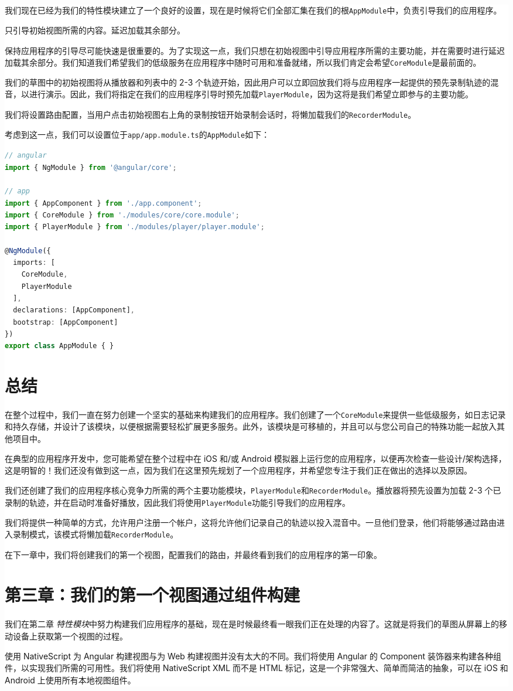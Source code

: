 我们现在已经为我们的特性模块建立了一个良好的设置，现在是时候将它们全部汇集在我们的根`AppModule`中，负责引导我们的应用程序。

只引导初始视图所需的内容。延迟加载其余部分。

保持应用程序的引导尽可能快速是很重要的。为了实现这一点，我们只想在初始视图中引导应用程序所需的主要功能，并在需要时进行延迟加载其余部分。我们知道我们希望我们的低级服务在应用程序中随时可用和准备就绪，所以我们肯定会希望`CoreModule`是最前面的。

我们的草图中的初始视图将从播放器和列表中的 2-3 个轨迹开始，因此用户可以立即回放我们将与应用程序一起提供的预先录制轨迹的混音，以进行演示。因此，我们将指定在我们的应用程序引导时预先加载`PlayerModule`，因为这将是我们希望立即参与的主要功能。

我们将设置路由配置，当用户点击初始视图右上角的录制按钮开始录制会话时，将懒加载我们的`RecorderModule`。

考虑到这一点，我们可以设置位于`app/app.module.ts`的`AppModule`如下：

```ts
// angular 
import { NgModule } from '@angular/core'; 

// app
import { AppComponent } from './app.component';
import { CoreModule } from './modules/core/core.module';
import { PlayerModule } from './modules/player/player.module'; 

@NgModule({ 
  imports: [ 
    CoreModule, 
    PlayerModule 
  ], 
  declarations: [AppComponent],
  bootstrap: [AppComponent] 
})
export class AppModule { }
```

# 总结

在整个过程中，我们一直在努力创建一个坚实的基础来构建我们的应用程序。我们创建了一个`CoreModule`来提供一些低级服务，如日志记录和持久存储，并设计了该模块，以便根据需要轻松扩展更多服务。此外，该模块是可移植的，并且可以与您公司自己的特殊功能一起放入其他项目中。

在典型的应用程序开发中，您可能希望在整个过程中在 iOS 和/或 Android 模拟器上运行您的应用程序，以便再次检查一些设计/架构选择，这是明智的！我们还没有做到这一点，因为我们在这里预先规划了一个应用程序，并希望您专注于我们正在做出的选择以及原因。

我们还创建了我们的应用程序核心竞争力所需的两个主要功能模块，`PlayerModule`和`RecorderModule`。播放器将预先设置为加载 2-3 个已录制的轨迹，并在启动时准备好播放，因此我们将使用`PlayerModule`功能引导我们的应用程序。

我们将提供一种简单的方式，允许用户注册一个帐户，这将允许他们记录自己的轨迹以投入混音中。一旦他们登录，他们将能够通过路由进入录制模式，该模式将懒加载`RecorderModule`。

在下一章中，我们将创建我们的第一个视图，配置我们的路由，并最终看到我们的应用程序的第一印象。


# 第三章：我们的第一个视图通过组件构建

我们在第二章 *特性模块*中努力构建我们应用程序的基础，现在是时候最终看一眼我们正在处理的内容了。这就是将我们的草图从屏幕上的移动设备上获取第一个视图的过程。

使用 NativeScript 为 Angular 构建视图与为 Web 构建视图并没有太大的不同。我们将使用 Angular 的 Component 装饰器来构建各种组件，以实现我们所需的可用性。我们将使用 NativeScript XML 而不是 HTML 标记，这是一个非常强大、简单而简洁的抽象，可以在 iOS 和 Android 上使用所有本地视图组件。
